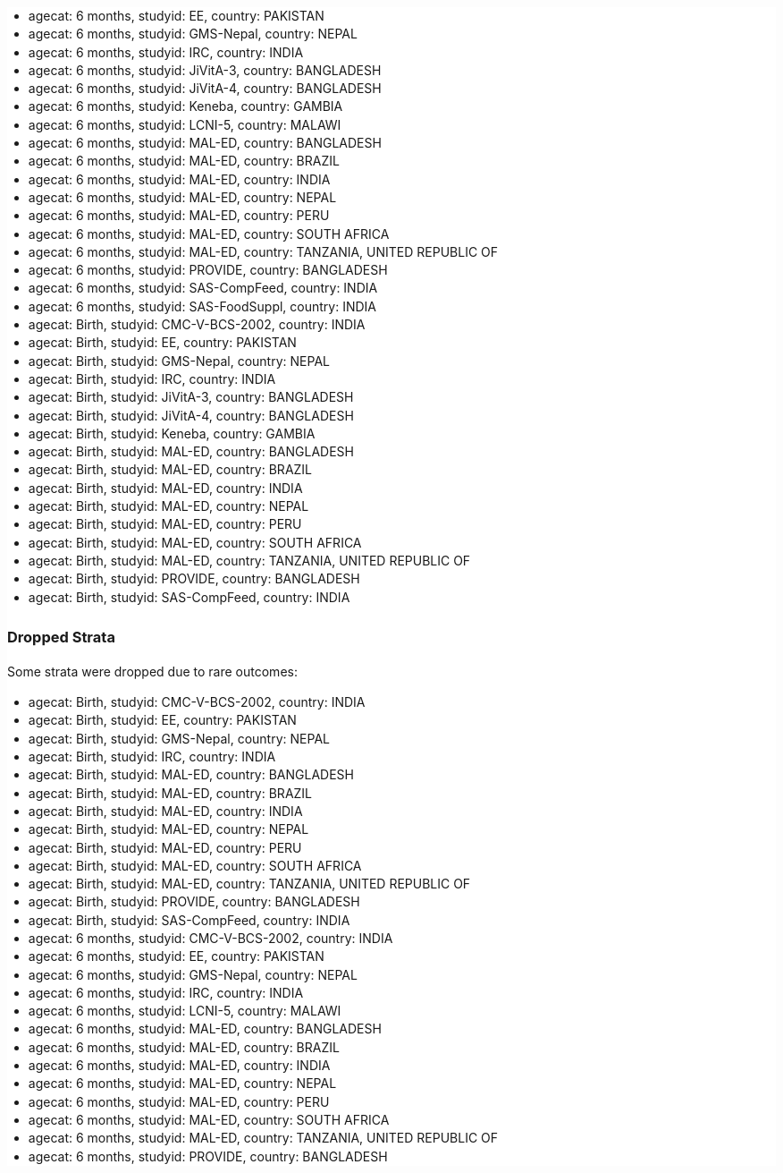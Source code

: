 * agecat: 6 months, studyid: EE, country: PAKISTAN
* agecat: 6 months, studyid: GMS-Nepal, country: NEPAL
* agecat: 6 months, studyid: IRC, country: INDIA
* agecat: 6 months, studyid: JiVitA-3, country: BANGLADESH
* agecat: 6 months, studyid: JiVitA-4, country: BANGLADESH
* agecat: 6 months, studyid: Keneba, country: GAMBIA
* agecat: 6 months, studyid: LCNI-5, country: MALAWI
* agecat: 6 months, studyid: MAL-ED, country: BANGLADESH
* agecat: 6 months, studyid: MAL-ED, country: BRAZIL
* agecat: 6 months, studyid: MAL-ED, country: INDIA
* agecat: 6 months, studyid: MAL-ED, country: NEPAL
* agecat: 6 months, studyid: MAL-ED, country: PERU
* agecat: 6 months, studyid: MAL-ED, country: SOUTH AFRICA
* agecat: 6 months, studyid: MAL-ED, country: TANZANIA, UNITED REPUBLIC OF
* agecat: 6 months, studyid: PROVIDE, country: BANGLADESH
* agecat: 6 months, studyid: SAS-CompFeed, country: INDIA
* agecat: 6 months, studyid: SAS-FoodSuppl, country: INDIA
* agecat: Birth, studyid: CMC-V-BCS-2002, country: INDIA
* agecat: Birth, studyid: EE, country: PAKISTAN
* agecat: Birth, studyid: GMS-Nepal, country: NEPAL
* agecat: Birth, studyid: IRC, country: INDIA
* agecat: Birth, studyid: JiVitA-3, country: BANGLADESH
* agecat: Birth, studyid: JiVitA-4, country: BANGLADESH
* agecat: Birth, studyid: Keneba, country: GAMBIA
* agecat: Birth, studyid: MAL-ED, country: BANGLADESH
* agecat: Birth, studyid: MAL-ED, country: BRAZIL
* agecat: Birth, studyid: MAL-ED, country: INDIA
* agecat: Birth, studyid: MAL-ED, country: NEPAL
* agecat: Birth, studyid: MAL-ED, country: PERU
* agecat: Birth, studyid: MAL-ED, country: SOUTH AFRICA
* agecat: Birth, studyid: MAL-ED, country: TANZANIA, UNITED REPUBLIC OF
* agecat: Birth, studyid: PROVIDE, country: BANGLADESH
* agecat: Birth, studyid: SAS-CompFeed, country: INDIA

### Dropped Strata

Some strata were dropped due to rare outcomes:

* agecat: Birth, studyid: CMC-V-BCS-2002, country: INDIA
* agecat: Birth, studyid: EE, country: PAKISTAN
* agecat: Birth, studyid: GMS-Nepal, country: NEPAL
* agecat: Birth, studyid: IRC, country: INDIA
* agecat: Birth, studyid: MAL-ED, country: BANGLADESH
* agecat: Birth, studyid: MAL-ED, country: BRAZIL
* agecat: Birth, studyid: MAL-ED, country: INDIA
* agecat: Birth, studyid: MAL-ED, country: NEPAL
* agecat: Birth, studyid: MAL-ED, country: PERU
* agecat: Birth, studyid: MAL-ED, country: SOUTH AFRICA
* agecat: Birth, studyid: MAL-ED, country: TANZANIA, UNITED REPUBLIC OF
* agecat: Birth, studyid: PROVIDE, country: BANGLADESH
* agecat: Birth, studyid: SAS-CompFeed, country: INDIA
* agecat: 6 months, studyid: CMC-V-BCS-2002, country: INDIA
* agecat: 6 months, studyid: EE, country: PAKISTAN
* agecat: 6 months, studyid: GMS-Nepal, country: NEPAL
* agecat: 6 months, studyid: IRC, country: INDIA
* agecat: 6 months, studyid: LCNI-5, country: MALAWI
* agecat: 6 months, studyid: MAL-ED, country: BANGLADESH
* agecat: 6 months, studyid: MAL-ED, country: BRAZIL
* agecat: 6 months, studyid: MAL-ED, country: INDIA
* agecat: 6 months, studyid: MAL-ED, country: NEPAL
* agecat: 6 months, studyid: MAL-ED, country: PERU
* agecat: 6 months, studyid: MAL-ED, country: SOUTH AFRICA
* agecat: 6 months, studyid: MAL-ED, country: TANZANIA, UNITED REPUBLIC OF
* agecat: 6 months, studyid: PROVIDE, country: BANGLADESH